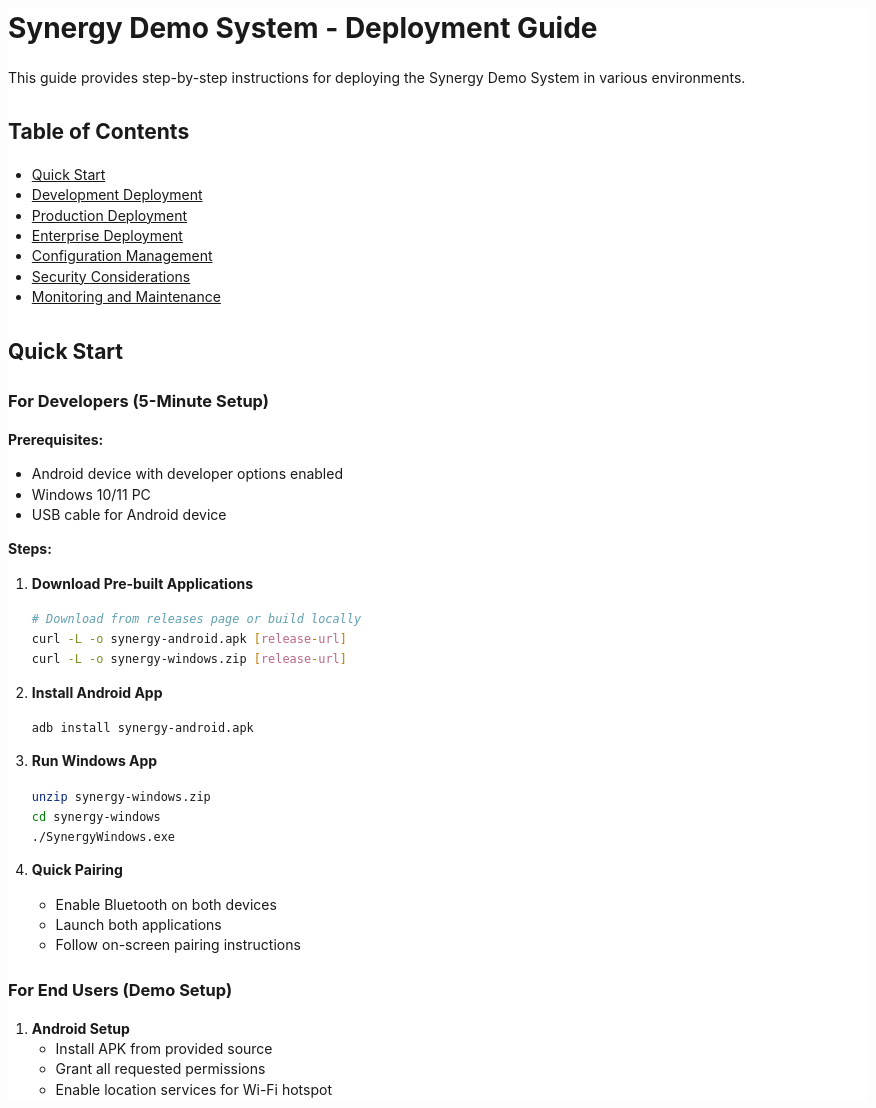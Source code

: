 # Synergy Demo System - Deployment Guide

This guide provides step-by-step instructions for deploying the Synergy Demo System in various environments.

## Table of Contents

- [Quick Start](#quick-start)
- [Development Deployment](#development-deployment)
- [Production Deployment](#production-deployment)
- [Enterprise Deployment](#enterprise-deployment)
- [Configuration Management](#configuration-management)
- [Security Considerations](#security-considerations)
- [Monitoring and Maintenance](#monitoring-and-maintenance)

## Quick Start

### For Developers (5-Minute Setup)

**Prerequisites:**
- Android device with developer options enabled
- Windows 10/11 PC
- USB cable for Android device

**Steps:**

1. **Download Pre-built Applications**
   ```bash
   # Download from releases page or build locally
   curl -L -o synergy-android.apk [release-url]
   curl -L -o synergy-windows.zip [release-url]
   ```

2. **Install Android App**
   ```bash
   adb install synergy-android.apk
   ```

3. **Run Windows App**
   ```bash
   unzip synergy-windows.zip
   cd synergy-windows
   ./SynergyWindows.exe
   ```

4. **Quick Pairing**
   - Enable Bluetooth on both devices
   - Launch both applications
   - Follow on-screen pairing instructions

### For End Users (Demo Setup)

1. **Android Setup**
   - Install APK from provided source
   - Grant all requested permissions
   - Enable location services for Wi-Fi hotspot
